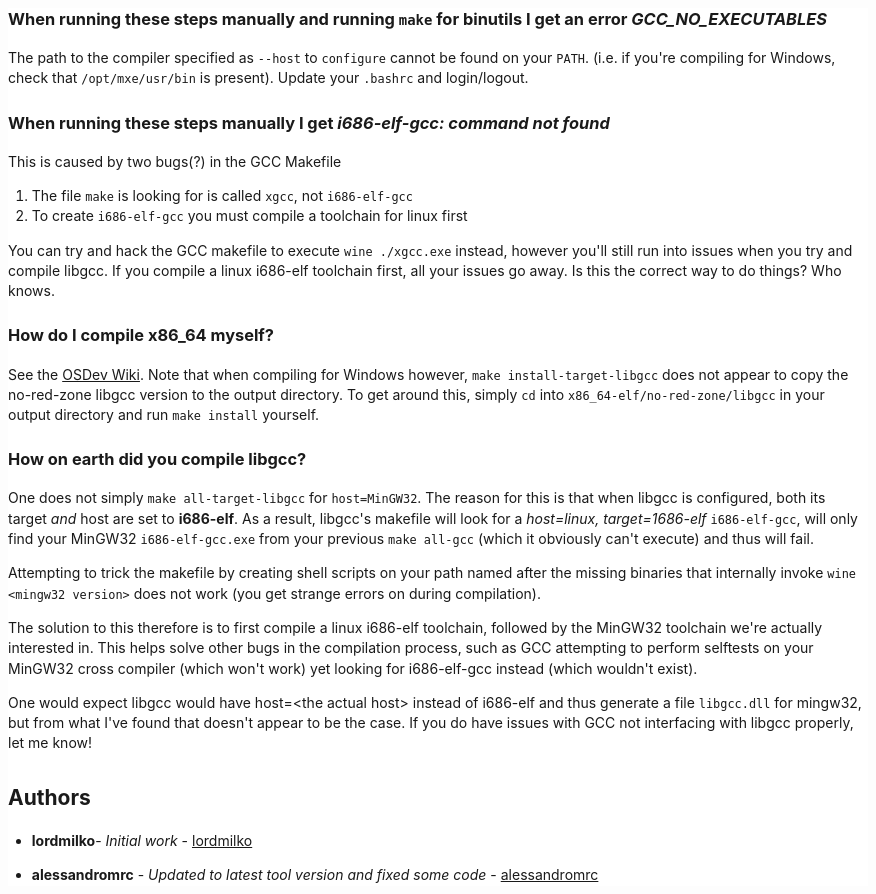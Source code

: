 ### When running these steps manually and running `make` for binutils I get an error _GCC_NO_EXECUTABLES_
The path to the compiler specified as `--host` to `configure` cannot be found on your `PATH`. (i.e. if you're compiling for Windows, check that `/opt/mxe/usr/bin` is present). Update your `.bashrc` and login/logout.

### When running these steps manually I get _i686-elf-gcc: command not found_
This is caused by two bugs(?) in the GCC Makefile

1. The file `make` is looking for is called `xgcc`, not `i686-elf-gcc`
2. To create `i686-elf-gcc` you must compile a toolchain for linux first

You can try and hack the GCC makefile to execute `wine ./xgcc.exe` instead, however you'll still run into issues when you try and compile libgcc. If you compile a linux i686-elf toolchain first, all your issues go away. Is this the correct way to do things? Who knows.

### How do I compile x86_64 myself?

See the [OSDev Wiki](https://wiki.osdev.org/Libgcc_without_red_zone). Note that when compiling for Windows however, `make install-target-libgcc` does not appear to copy the no-red-zone libgcc version to the output directory. To get around this, simply `cd` into `x86_64-elf/no-red-zone/libgcc` in your output directory and run `make install` yourself.

### How on earth did you compile libgcc?

One does not simply `make all-target-libgcc` for `host=MinGW32`. The reason for this is that when libgcc is configured, both its target *and* host are set to **i686-elf**. As a result, libgcc's makefile will look for a *host=linux, target=1686-elf* `i686-elf-gcc`, will only find your MinGW32 `i686-elf-gcc.exe` from your previous `make all-gcc` (which it obviously can't execute) and thus will fail.

Attempting to trick the makefile by creating shell scripts on your path named after the missing binaries that internally invoke `wine <mingw32 version>` does not work (you get strange errors on during compilation).

The solution to this therefore is to first compile a linux i686-elf toolchain, followed by the MinGW32 toolchain we're actually interested in. This helps solve other bugs in the compilation process, such as GCC attempting to perform selftests on your MinGW32 cross compiler (which won't work) yet looking for i686-elf-gcc instead (which wouldn't exist).

One would expect libgcc would have host=&lt;the actual host&gt; instead of i686-elf and thus generate a file `libgcc.dll` for mingw32, but from what I've found that doesn't appear to be the case. If you do have issues with GCC not interfacing with libgcc properly, let me know!



## Authors

* **lordmilko**- *Initial work* - [lordmilko](https://github.com/lordmilko)

* **alessandromrc** - *Updated to latest tool version and fixed some code* - [alessandromrc](https://github.com/alessandromrc)
